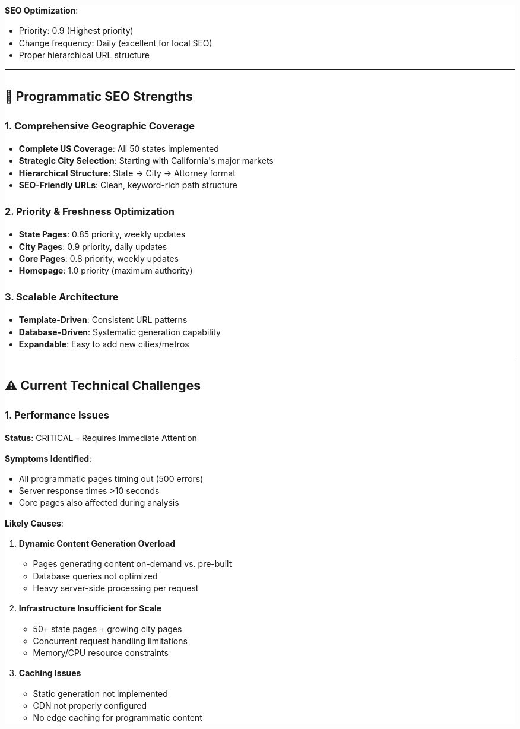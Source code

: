 **SEO Optimization**:
- Priority: 0.9 (Highest priority)
- Change frequency: Daily (excellent for local SEO)
- Proper hierarchical URL structure

---

## **🚀 Programmatic SEO Strengths**

### **1. Comprehensive Geographic Coverage**
- **Complete US Coverage**: All 50 states implemented
- **Strategic City Selection**: Starting with California's major markets
- **Hierarchical Structure**: State → City → Attorney format
- **SEO-Friendly URLs**: Clean, keyword-rich path structure

### **2. Priority & Freshness Optimization**
- **State Pages**: 0.85 priority, weekly updates
- **City Pages**: 0.9 priority, daily updates  
- **Core Pages**: 0.8 priority, weekly updates
- **Homepage**: 1.0 priority (maximum authority)

### **3. Scalable Architecture**
- **Template-Driven**: Consistent URL patterns
- **Database-Driven**: Systematic generation capability
- **Expandable**: Easy to add new cities/metros

---

## **⚠️ Current Technical Challenges**

### **1. Performance Issues**
**Status**: CRITICAL - Requires Immediate Attention

**Symptoms Identified**:
- All programmatic pages timing out (500 errors)
- Server response times >10 seconds
- Core pages also affected during analysis

**Likely Causes**:
1. **Dynamic Content Generation Overload**
   - Pages generating content on-demand vs. pre-built
   - Database queries not optimized
   - Heavy server-side processing per request

2. **Infrastructure Insufficient for Scale**
   - 50+ state pages + growing city pages
   - Concurrent request handling limitations
   - Memory/CPU resource constraints

3. **Caching Issues**
   - Static generation not implemented
   - CDN not properly configured
   - No edge caching for programmatic content
